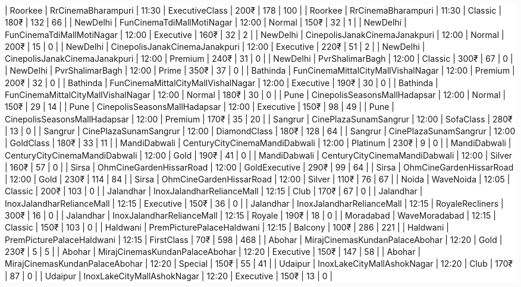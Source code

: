 | Roorkee               | RrCinemaBharampuri                     | 11:30 | ExecutiveClass   |  200₹ |      178 |    100 |
| Roorkee               | RrCinemaBharampuri                     | 11:30 | Classic          |  180₹ |      132 |     66 |
| NewDelhi              | FunCinemaTdiMallMotiNagar              | 12:00 | Normal           |  150₹ |       32 |      1 |
| NewDelhi              | FunCinemaTdiMallMotiNagar              | 12:00 | Executive        |  160₹ |       32 |      2 |
| NewDelhi              | CinepolisJanakCinemaJanakpuri          | 12:00 | Normal           |  200₹ |       15 |      0 |
| NewDelhi              | CinepolisJanakCinemaJanakpuri          | 12:00 | Executive        |  220₹ |       51 |      2 |
| NewDelhi              | CinepolisJanakCinemaJanakpuri          | 12:00 | Premium          |  240₹ |       31 |      0 |
| NewDelhi              | PvrShalimarBagh                        | 12:00 | Classic          |  300₹ |       67 |      0 |
| NewDelhi              | PvrShalimarBagh                        | 12:00 | Prime            |  350₹ |       37 |      0 |
| Bathinda              | FunCinemaMittalCityMallVishalNagar     | 12:00 | Premium          |  200₹ |       32 |      0 |
| Bathinda              | FunCinemaMittalCityMallVishalNagar     | 12:00 | Executive        |  190₹ |       30 |      0 |
| Bathinda              | FunCinemaMittalCityMallVishalNagar     | 12:00 | Normal           |  180₹ |       30 |      0 |
| Pune                  | CinepolisSeasonsMallHadapsar           | 12:00 | Normal           |  150₹ |       29 |     14 |
| Pune                  | CinepolisSeasonsMallHadapsar           | 12:00 | Executive        |  150₹ |       98 |     49 |
| Pune                  | CinepolisSeasonsMallHadapsar           | 12:00 | Premium          |  170₹ |       35 |     20 |
| Sangrur               | CinePlazaSunamSangrur                  | 12:00 | SofaClass        |  280₹ |       13 |      0 |
| Sangrur               | CinePlazaSunamSangrur                  | 12:00 | DiamondClass     |  180₹ |      128 |     64 |
| Sangrur               | CinePlazaSunamSangrur                  | 12:00 | GoldClass        |  180₹ |       33 |     11 |
| MandiDabwali          | CenturyCityCinemaMandiDabwali          | 12:00 | Platinum         |  230₹ |        9 |      0 |
| MandiDabwali          | CenturyCityCinemaMandiDabwali          | 12:00 | Gold             |  190₹ |       41 |      0 |
| MandiDabwali          | CenturyCityCinemaMandiDabwali          | 12:00 | Silver           |  160₹ |       57 |      0 |
| Sirsa                 | OhmCineGardenHissarRoad                | 12:00 | GoldExecutive    |  290₹ |       99 |     64 |
| Sirsa                 | OhmCineGardenHissarRoad                | 12:00 | Gold             |  230₹ |      114 |     84 |
| Sirsa                 | OhmCineGardenHissarRoad                | 12:00 | Silver           |  110₹ |       76 |     67 |
| Noida                 | WaveNoida                              | 12:05 | Classic          |  200₹ |      103 |      0 |
| Jalandhar             | InoxJalandharRelianceMall              | 12:15 | Club             |  170₹ |       67 |      0 |
| Jalandhar             | InoxJalandharRelianceMall              | 12:15 | Executive        |  150₹ |       36 |      0 |
| Jalandhar             | InoxJalandharRelianceMall              | 12:15 | RoyaleRecliners  |  300₹ |       16 |      0 |
| Jalandhar             | InoxJalandharRelianceMall              | 12:15 | Royale           |  190₹ |       18 |      0 |
| Moradabad             | WaveMoradabad                          | 12:15 | Classic          |  150₹ |      103 |      0 |
| Haldwani              | PremPicturePalaceHaldwani              | 12:15 | Balcony          |  100₹ |      286 |    221 |
| Haldwani              | PremPicturePalaceHaldwani              | 12:15 | FirstClass       |   70₹ |      598 |    468 |
| Abohar                | MirajCinemasKundanPalaceAbohar         | 12:20 | Gold             |  230₹ |        5 |      5 |
| Abohar                | MirajCinemasKundanPalaceAbohar         | 12:20 | Executive        |  150₹ |      147 |     58 |
| Abohar                | MirajCinemasKundanPalaceAbohar         | 12:20 | Special          |  150₹ |       55 |     41 |
| Udaipur               | InoxLakeCityMallAshokNagar             | 12:20 | Club             |  170₹ |       87 |      0 |
| Udaipur               | InoxLakeCityMallAshokNagar             | 12:20 | Executive        |  150₹ |       13 |      0 |